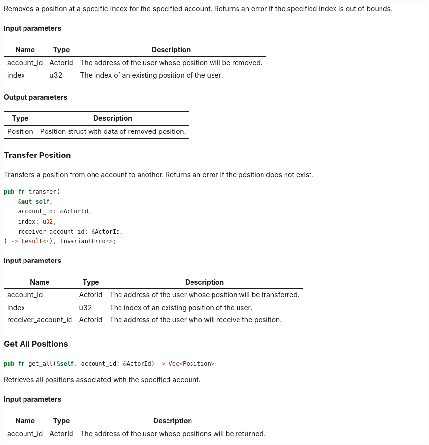 Removes a position at a specific index for the specified account. Returns an error if the specified index is out of bounds.

#### Input parameters

| Name       | Type      | Description                                             |
| ---------- | --------- | ------------------------------------------------------- |
| account_id | ActorId   | The address of the user whose position will be removed. |
| index      | u32       | The index of an existing position of the user.          |

#### Output parameters

| Type     | Description                                    |
| -------- | ---------------------------------------------- |
| Position | Position struct with data of removed position. |

### Transfer Position

Transfers a position from one account to another. Returns an error if the position does not exist.

```rust
pub fn transfer(
    &mut self,
    account_id: &ActorId,
    index: u32,
    receiver_account_id: &ActorId,
) -> Result<(), InvariantError>;
```

#### Input parameters

| Name                   | Type      | Description                                                 |
| ---------------------- | --------- | ----------------------------------------------------------- |
| account_id             | ActorId   | The address of the user whose position will be transferred. |
| index                  | u32       | The index of an existing position of the user.              |
| receiver_account_id    | ActorId   | The address of the user who will receive the position.      |

### Get All Positions

```rust
pub fn get_all(&self, account_id: &ActorId) -> Vec<Position>;
```

Retrieves all positions associated with the specified account.

#### Input parameters

| Name       | Type      | Description                                               |
| ---------- | --------- | --------------------------------------------------------- |
| account_id | ActorId   | The address of the user whose positions will be returned. |
